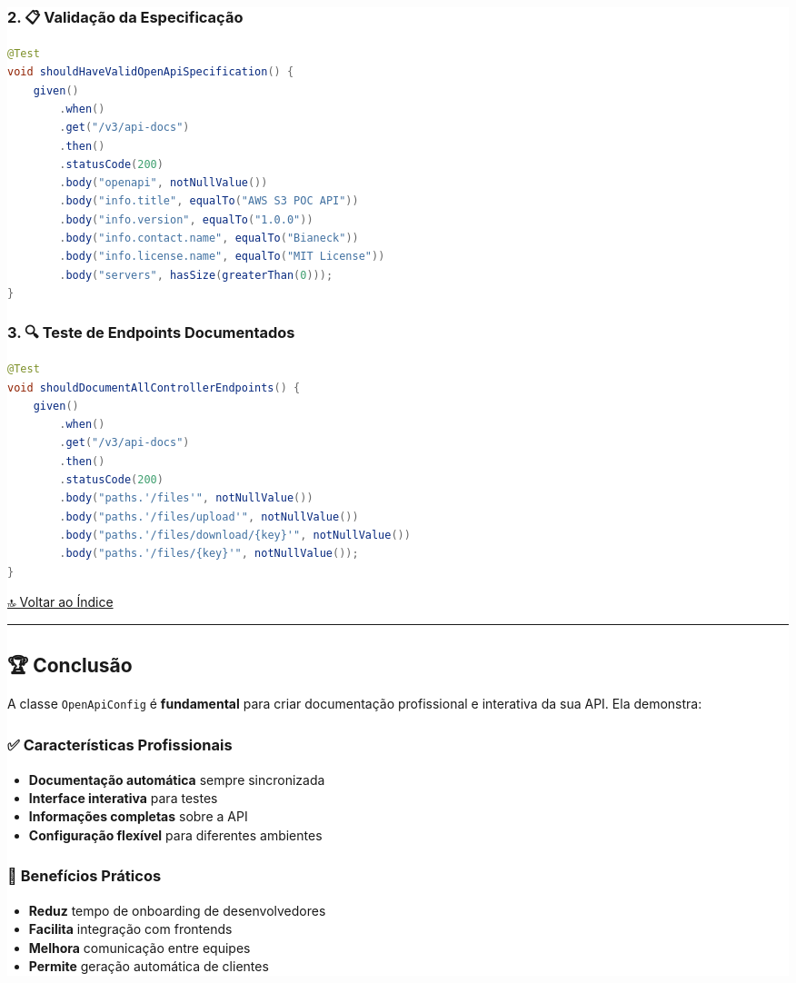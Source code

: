 ### 2. 📋 Validação da Especificação

```java {.line-numbers}
@Test
void shouldHaveValidOpenApiSpecification() {
    given()
        .when()
        .get("/v3/api-docs")
        .then()
        .statusCode(200)
        .body("openapi", notNullValue())
        .body("info.title", equalTo("AWS S3 POC API"))
        .body("info.version", equalTo("1.0.0"))
        .body("info.contact.name", equalTo("Bianeck"))
        .body("info.license.name", equalTo("MIT License"))
        .body("servers", hasSize(greaterThan(0)));
}
```

### 3. 🔍 Teste de Endpoints Documentados

```java {.line-numbers}
@Test
void shouldDocumentAllControllerEndpoints() {
    given()
        .when()
        .get("/v3/api-docs")
        .then()
        .statusCode(200)
        .body("paths.'/files'", notNullValue())
        .body("paths.'/files/upload'", notNullValue())
        .body("paths.'/files/download/{key}'", notNullValue())
        .body("paths.'/files/{key}'", notNullValue());
}
```

[🔝 Voltar ao Índice](#-índice)

---

## 🏆 Conclusão

A classe `OpenApiConfig` é **fundamental** para criar documentação profissional e interativa da sua API. Ela demonstra:

### ✅ **Características Profissionais**
- **Documentação automática** sempre sincronizada
- **Interface interativa** para testes
- **Informações completas** sobre a API
- **Configuração flexível** para diferentes ambientes

### 🚀 **Benefícios Práticos**
- **Reduz** tempo de onboarding de desenvolvedores
- **Facilita** integração com frontends
- **Melhora** comunicação entre equipes
- **Permite** geração automática de clientes
